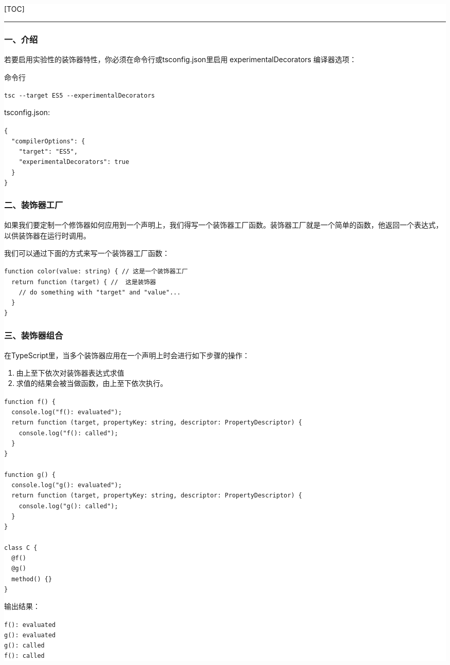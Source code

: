 [TOC]
***

### 一、介绍

若要启用实验性的装饰器特性，你必须在命令行或tsconfig.json里启用 experimentalDecorators 编译器选项：

命令行
```TS
tsc --target ES5 --experimentalDecorators
```
tsconfig.json:
```TS
{
  "compilerOptions": {
    "target": "ES5",
    "experimentalDecorators": true
  }
}
```

### 二、装饰器工厂

如果我们要定制一个修饰器如何应用到一个声明上，我们得写一个装饰器工厂函数。装饰器工厂就是一个简单的函数，他返回一个表达式，以供装饰器在运行时调用。

我们可以通过下面的方式来写一个装饰器工厂函数：
```TS
function color(value: string) { // 这是一个装饰器工厂
  return function (target) { //  这是装饰器
    // do something with "target" and "value"...
  }
}
```

### 三、装饰器组合

在TypeScript里，当多个装饰器应用在一个声明上时会进行如下步骤的操作：
1. 由上至下依次对装饰器表达式求值
2. 求值的结果会被当做函数，由上至下依次执行。

```TS
function f() {
  console.log("f(): evaluated");
  return function (target, propertyKey: string, descriptor: PropertyDescriptor) {
    console.log("f(): called");
  }
}

function g() {
  console.log("g(): evaluated");
  return function (target, propertyKey: string, descriptor: PropertyDescriptor) {
    console.log("g(): called");
  }
}

class C {
  @f()
  @g()
  method() {}
}
```
输出结果：
```TS
f(): evaluated
g(): evaluated
g(): called
f(): called
```
